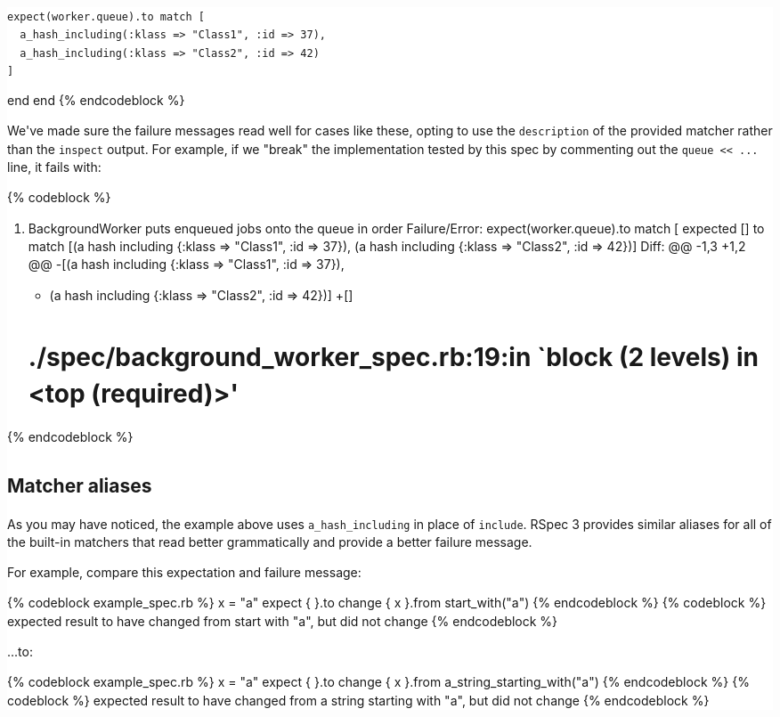     expect(worker.queue).to match [
      a_hash_including(:klass => "Class1", :id => 37),
      a_hash_including(:klass => "Class2", :id => 42)
    ]
  end
end
{% endcodeblock %}

We've made sure the failure messages read well for cases like these,
opting to use the `description` of the provided matcher rather than
the `inspect` output.  For example, if we "break" the implementation
tested by this spec by commenting out the `queue << ...` line, it fails
with:

{% codeblock %}
1) BackgroundWorker puts enqueued jobs onto the queue in order
   Failure/Error: expect(worker.queue).to match [
     expected [] to match [(a hash including {:klass => "Class1", :id => 37}), (a hash including {:klass => "Class2", :id => 42})]
     Diff:
     @@ -1,3 +1,2 @@
     -[(a hash including {:klass => "Class1", :id => 37}),
     - (a hash including {:klass => "Class2", :id => 42})]
     +[]

   # ./spec/background_worker_spec.rb:19:in `block (2 levels) in <top (required)>'
{% endcodeblock %}

## Matcher aliases

As you may have noticed, the example above uses `a_hash_including`
in place of `include`. RSpec 3 provides similar aliases for all of the
built-in matchers that read better grammatically and provide a
better failure message.

For example, compare this expectation and failure message:

{% codeblock example_spec.rb %}
x = "a"
expect { }.to change { x }.from start_with("a")
{% endcodeblock %}
{% codeblock %}
expected result to have changed from start with "a", but did not change
{% endcodeblock %}

...to:

{% codeblock example_spec.rb %}
x = "a"
expect { }.to change { x }.from a_string_starting_with("a")
{% endcodeblock %}
{% codeblock %}
expected result to have changed from a string starting with "a",
but did not change
{% endcodeblock %}


[^foot_1]: You can, of course pass a matcher to `eq`, but it'll treat it